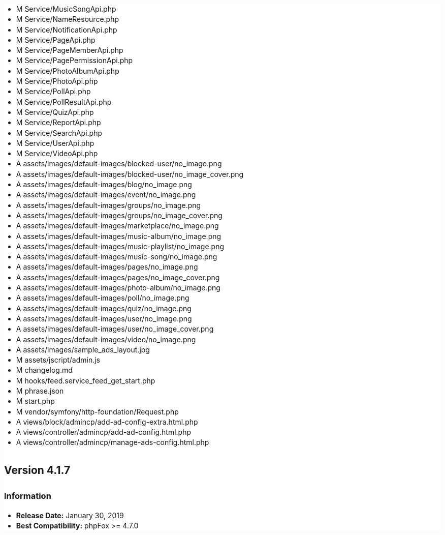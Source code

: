 - M Service/MusicSongApi.php
- M Service/NameResource.php
- M Service/NotificationApi.php
- M Service/PageApi.php
- M Service/PageMemberApi.php
- M Service/PagePermissionApi.php
- M Service/PhotoAlbumApi.php
- M Service/PhotoApi.php
- M Service/PollApi.php
- M Service/PollResultApi.php
- M Service/QuizApi.php
- M Service/ReportApi.php
- M Service/SearchApi.php
- M Service/UserApi.php
- M Service/VideoApi.php
- A assets/images/default-images/blocked-user/no_image.png
- A assets/images/default-images/blocked-user/no_image_cover.png
- A assets/images/default-images/blog/no_image.png
- A assets/images/default-images/event/no_image.png
- A assets/images/default-images/groups/no_image.png
- A assets/images/default-images/groups/no_image_cover.png
- A assets/images/default-images/marketplace/no_image.png
- A assets/images/default-images/music-album/no_image.png
- A assets/images/default-images/music-playlist/no_image.png
- A assets/images/default-images/music-song/no_image.png
- A assets/images/default-images/pages/no_image.png
- A assets/images/default-images/pages/no_image_cover.png
- A assets/images/default-images/photo-album/no_image.png
- A assets/images/default-images/poll/no_image.png
- A assets/images/default-images/quiz/no_image.png
- A assets/images/default-images/user/no_image.png
- A assets/images/default-images/user/no_image_cover.png
- A assets/images/default-images/video/no_image.png
- A assets/images/sample_ads_layout.jpg
- M assets/jscript/admin.js
- M changelog.md
- M hooks/feed.service_feed_get_start.php
- M phrase.json
- M start.php
- M vendor/symfony/http-foundation/Request.php
- A views/block/admincp/add-ad-config-extra.html.php
- A views/controller/admincp/add-ad-config.html.php
- A views/controller/admincp/manage-ads-config.html.php


## Version 4.1.7

### Information

- **Release Date:** January 30, 2019
- **Best Compatibility:** phpFox >= 4.7.0
